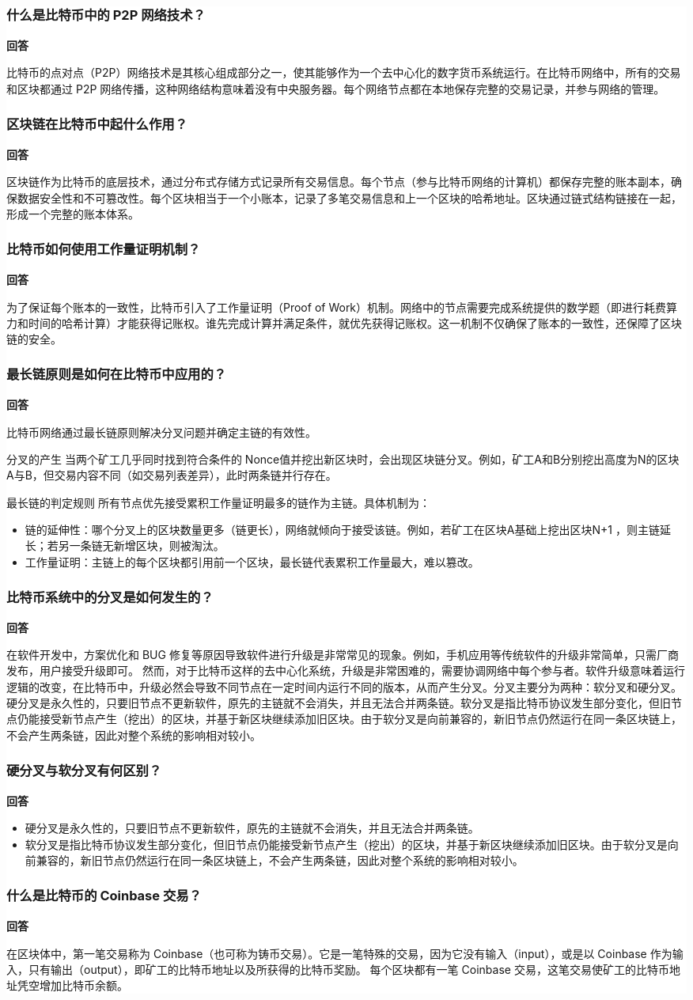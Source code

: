
### 什么是比特币中的 P2P 网络技术？
**回答**

比特币的点对点（P2P）网络技术是其核心组成部分之一，使其能够作为一个去中心化的数字货币系统运行。在比特币网络中，所有的交易和区块都通过 P2P 网络传播，这种网络结构意味着没有中央服务器。每个网络节点都在本地保存完整的交易记录，并参与网络的管理。

### 区块链在比特币中起什么作用？
**回答**

区块链作为比特币的底层技术，通过分布式存储方式记录所有交易信息。每个节点（参与比特币网络的计算机）都保存完整的账本副本，确保数据安全性和不可篡改性。每个区块相当于一个小账本，记录了多笔交易信息和上一个区块的哈希地址。区块通过链式结构链接在一起，形成一个完整的账本体系。

### 比特币如何使用工作量证明机制？
**回答**

为了保证每个账本的一致性，比特币引入了工作量证明（Proof of Work）机制。网络中的节点需要完成系统提供的数学题（即进行耗费算力和时间的哈希计算）才能获得记账权。谁先完成计算并满足条件，就优先获得记账权。这一机制不仅确保了账本的一致性，还保障了区块链的安全。

### 最长链原则是如何在比特币中应用的？
**回答**

比特币网络通过‌最长链原则‌解决分叉问题并确定主链的有效性。

分叉的产生
当两个矿工几乎同时找到符合条件的 Nonce值并挖出新区块时，会出现区块链分叉。例如，矿工A和B分别挖出高度为N的区块A与B，但交易内容不同（如交易列表差异），此时两条链并行存在。

最长链的判定规则
所有节点优先接受累积工作量证明最多的链作为主链。具体机制为：
- 链的延伸性‌：哪个分叉上的区块数量更多（链更长），网络就倾向于接受该链。例如，若矿工在区块A基础上挖出区块N+1 ，则主链延长；若另一条链无新增区块，则被淘汰。 
- 工作量证明：主链上的每个区块都引用前一个区块，最长链代表累积工作量最大，难以篡改。

### 比特币系统中的分叉是如何发生的？
**回答**

在软件开发中，方案优化和 BUG 修复等原因导致软件进行升级是非常常见的现象。例如，手机应用等传统软件的升级非常简单，只需厂商发布，用户接受升级即可。 然而，对于比特币这样的去中心化系统，升级是非常困难的，需要协调网络中每个参与者。软件升级意味着运行逻辑的改变，在比特币中，升级必然会导致不同节点在一定时间内运行不同的版本，从而产生分叉。分叉主要分为两种：软分叉和硬分叉。硬分叉是永久性的，只要旧节点不更新软件，原先的主链就不会消失，并且无法合并两条链。软分叉是指比特币协议发生部分变化，但旧节点仍能接受新节点产生（挖出）的区块，并基于新区块继续添加旧区块。由于软分叉是向前兼容的，新旧节点仍然运行在同一条区块链上，不会产生两条链，因此对整个系统的影响相对较小。

### 硬分叉与软分叉有何区别？
**回答**

- 硬分叉是永久性的，只要旧节点不更新软件，原先的主链就不会消失，并且无法合并两条链。
- 软分叉是指比特币协议发生部分变化，但旧节点仍能接受新节点产生（挖出）的区块，并基于新区块继续添加旧区块。由于软分叉是向前兼容的，新旧节点仍然运行在同一条区块链上，不会产生两条链，因此对整个系统的影响相对较小。


### 什么是比特币的 Coinbase 交易？
**回答**

在区块体中，第一笔交易称为 Coinbase（也可称为铸币交易）。它是一笔特殊的交易，因为它没有输入（input），或是以 Coinbase 作为输入，只有输出（output），即矿工的比特币地址以及所获得的比特币奖励。 每个区块都有一笔 Coinbase 交易，这笔交易使矿工的比特币地址凭空增加比特币余额。
